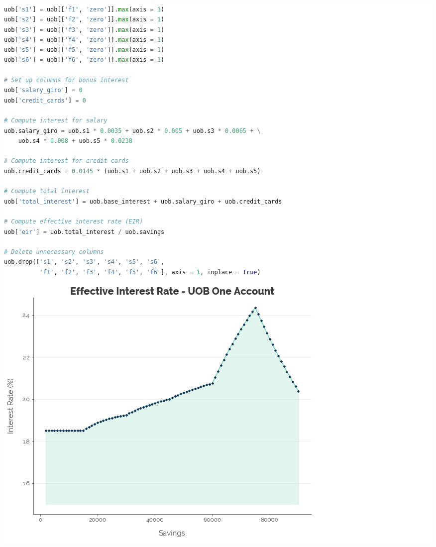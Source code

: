 ```python
uob['s1'] = uob[['f1', 'zero']].max(axis = 1)
uob['s2'] = uob[['f2', 'zero']].max(axis = 1)
uob['s3'] = uob[['f3', 'zero']].max(axis = 1)
uob['s4'] = uob[['f4', 'zero']].max(axis = 1)
uob['s5'] = uob[['f5', 'zero']].max(axis = 1)
uob['s6'] = uob[['f6', 'zero']].max(axis = 1)

# Set up columns for bonus interest
uob['salary_giro'] = 0
uob['credit_cards'] = 0

# Compute interest for salary
uob.salary_giro = uob.s1 * 0.0035 + uob.s2 * 0.005 + uob.s3 * 0.0065 + \
    uob.s4 * 0.008 + uob.s5 * 0.0238

# Compute interest for credit cards
uob.credit_cards = 0.0145 * (uob.s1 + uob.s2 + uob.s3 + uob.s4 + uob.s5)

# Compute total interest
uob['total_interest'] = uob.base_interest + uob.salary_giro + uob.credit_cards

# Compute effective interest rate (EIR)
uob['eir'] = uob.total_interest / uob.savings

# Delete unnecessary columns
uob.drop(['s1', 's2', 's3', 's4', 's5', 's6', 
          'f1', 'f2', 'f3', 'f4', 'f5', 'f6'], axis = 1, inplace = True)
```  

![](../graphics/2018-10-13-optimising-your-bank/plot2.png)

